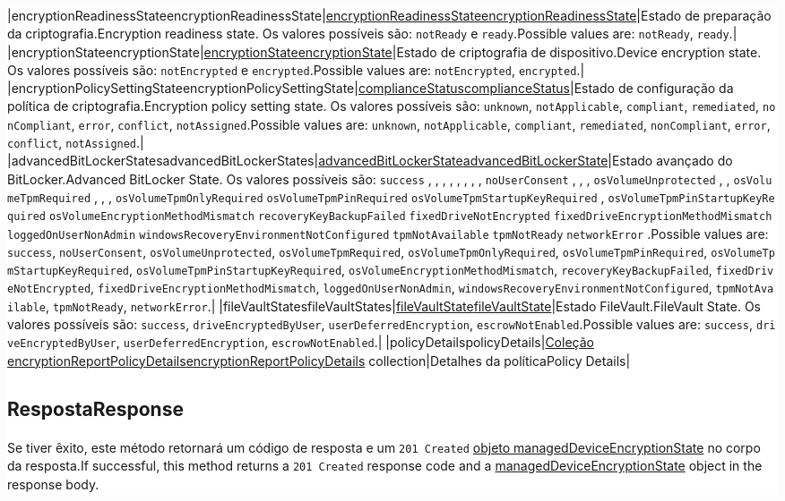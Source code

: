 |<span data-ttu-id="c4aed-152">encryptionReadinessState</span><span class="sxs-lookup"><span data-stu-id="c4aed-152">encryptionReadinessState</span></span>|[<span data-ttu-id="c4aed-153">encryptionReadinessState</span><span class="sxs-lookup"><span data-stu-id="c4aed-153">encryptionReadinessState</span></span>](../resources/intune-deviceconfig-encryptionreadinessstate.md)|<span data-ttu-id="c4aed-154">Estado de preparação da criptografia.</span><span class="sxs-lookup"><span data-stu-id="c4aed-154">Encryption readiness state.</span></span> <span data-ttu-id="c4aed-155">Os valores possíveis são: `notReady` e `ready`.</span><span class="sxs-lookup"><span data-stu-id="c4aed-155">Possible values are: `notReady`, `ready`.</span></span>|
|<span data-ttu-id="c4aed-156">encryptionState</span><span class="sxs-lookup"><span data-stu-id="c4aed-156">encryptionState</span></span>|[<span data-ttu-id="c4aed-157">encryptionState</span><span class="sxs-lookup"><span data-stu-id="c4aed-157">encryptionState</span></span>](../resources/intune-deviceconfig-encryptionstate.md)|<span data-ttu-id="c4aed-158">Estado de criptografia de dispositivo.</span><span class="sxs-lookup"><span data-stu-id="c4aed-158">Device encryption state.</span></span> <span data-ttu-id="c4aed-159">Os valores possíveis são: `notEncrypted` e `encrypted`.</span><span class="sxs-lookup"><span data-stu-id="c4aed-159">Possible values are: `notEncrypted`, `encrypted`.</span></span>|
|<span data-ttu-id="c4aed-160">encryptionPolicySettingState</span><span class="sxs-lookup"><span data-stu-id="c4aed-160">encryptionPolicySettingState</span></span>|[<span data-ttu-id="c4aed-161">complianceStatus</span><span class="sxs-lookup"><span data-stu-id="c4aed-161">complianceStatus</span></span>](../resources/intune-shared-compliancestatus.md)|<span data-ttu-id="c4aed-162">Estado de configuração da política de criptografia.</span><span class="sxs-lookup"><span data-stu-id="c4aed-162">Encryption policy setting state.</span></span> <span data-ttu-id="c4aed-163">Os valores possíveis são: `unknown`, `notApplicable`, `compliant`, `remediated`, `nonCompliant`, `error`, `conflict`, `notAssigned`.</span><span class="sxs-lookup"><span data-stu-id="c4aed-163">Possible values are: `unknown`, `notApplicable`, `compliant`, `remediated`, `nonCompliant`, `error`, `conflict`, `notAssigned`.</span></span>|
|<span data-ttu-id="c4aed-164">advancedBitLockerStates</span><span class="sxs-lookup"><span data-stu-id="c4aed-164">advancedBitLockerStates</span></span>|[<span data-ttu-id="c4aed-165">advancedBitLockerState</span><span class="sxs-lookup"><span data-stu-id="c4aed-165">advancedBitLockerState</span></span>](../resources/intune-deviceconfig-advancedbitlockerstate.md)|<span data-ttu-id="c4aed-166">Estado avançado do BitLocker.</span><span class="sxs-lookup"><span data-stu-id="c4aed-166">Advanced BitLocker State.</span></span> <span data-ttu-id="c4aed-167">Os valores possíveis são: `success` , , , , , , , , `noUserConsent` , , , `osVolumeUnprotected` , , `osVolumeTpmRequired` , , , `osVolumeTpmOnlyRequired` `osVolumeTpmPinRequired` `osVolumeTpmStartupKeyRequired` , `osVolumeTpmPinStartupKeyRequired` `osVolumeEncryptionMethodMismatch` `recoveryKeyBackupFailed` `fixedDriveNotEncrypted` `fixedDriveEncryptionMethodMismatch` `loggedOnUserNonAdmin` `windowsRecoveryEnvironmentNotConfigured` `tpmNotAvailable` `tpmNotReady` `networkError` .</span><span class="sxs-lookup"><span data-stu-id="c4aed-167">Possible values are: `success`, `noUserConsent`, `osVolumeUnprotected`, `osVolumeTpmRequired`, `osVolumeTpmOnlyRequired`, `osVolumeTpmPinRequired`, `osVolumeTpmStartupKeyRequired`, `osVolumeTpmPinStartupKeyRequired`, `osVolumeEncryptionMethodMismatch`, `recoveryKeyBackupFailed`, `fixedDriveNotEncrypted`, `fixedDriveEncryptionMethodMismatch`, `loggedOnUserNonAdmin`, `windowsRecoveryEnvironmentNotConfigured`, `tpmNotAvailable`, `tpmNotReady`, `networkError`.</span></span>|
|<span data-ttu-id="c4aed-168">fileVaultStates</span><span class="sxs-lookup"><span data-stu-id="c4aed-168">fileVaultStates</span></span>|[<span data-ttu-id="c4aed-169">fileVaultState</span><span class="sxs-lookup"><span data-stu-id="c4aed-169">fileVaultState</span></span>](../resources/intune-deviceconfig-filevaultstate.md)|<span data-ttu-id="c4aed-170">Estado FileVault.</span><span class="sxs-lookup"><span data-stu-id="c4aed-170">FileVault State.</span></span> <span data-ttu-id="c4aed-171">Os valores possíveis são: `success`, `driveEncryptedByUser`, `userDeferredEncryption`, `escrowNotEnabled`.</span><span class="sxs-lookup"><span data-stu-id="c4aed-171">Possible values are: `success`, `driveEncryptedByUser`, `userDeferredEncryption`, `escrowNotEnabled`.</span></span>|
|<span data-ttu-id="c4aed-172">policyDetails</span><span class="sxs-lookup"><span data-stu-id="c4aed-172">policyDetails</span></span>|<span data-ttu-id="c4aed-173">[Coleção encryptionReportPolicyDetails](../resources/intune-deviceconfig-encryptionreportpolicydetails.md)</span><span class="sxs-lookup"><span data-stu-id="c4aed-173">[encryptionReportPolicyDetails](../resources/intune-deviceconfig-encryptionreportpolicydetails.md) collection</span></span>|<span data-ttu-id="c4aed-174">Detalhes da política</span><span class="sxs-lookup"><span data-stu-id="c4aed-174">Policy Details</span></span>|



## <a name="response"></a><span data-ttu-id="c4aed-175">Resposta</span><span class="sxs-lookup"><span data-stu-id="c4aed-175">Response</span></span>
<span data-ttu-id="c4aed-176">Se tiver êxito, este método retornará um código de resposta e um `201 Created` [objeto managedDeviceEncryptionState](../resources/intune-deviceconfig-manageddeviceencryptionstate.md) no corpo da resposta.</span><span class="sxs-lookup"><span data-stu-id="c4aed-176">If successful, this method returns a `201 Created` response code and a [managedDeviceEncryptionState](../resources/intune-deviceconfig-manageddeviceencryptionstate.md) object in the response body.</span></span>
